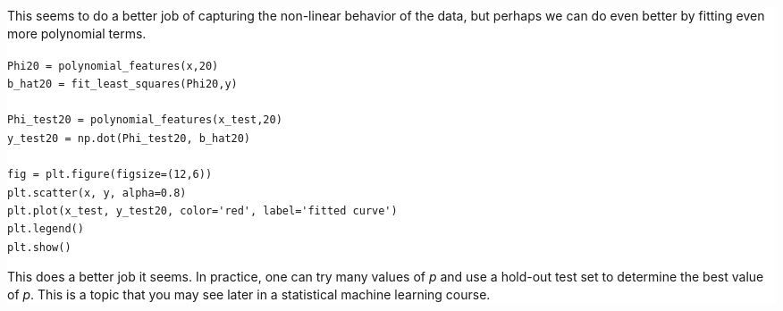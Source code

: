 This seems to do a better job of capturing the non-linear behavior of the data, but perhaps we can do even better by fitting even more polynomial terms.

```{code-cell}
Phi20 = polynomial_features(x,20)
b_hat20 = fit_least_squares(Phi20,y)

Phi_test20 = polynomial_features(x_test,20)
y_test20 = np.dot(Phi_test20, b_hat20)

fig = plt.figure(figsize=(12,6))
plt.scatter(x, y, alpha=0.8)
plt.plot(x_test, y_test20, color='red', label='fitted curve')
plt.legend()
plt.show()
```

This does a better job it seems. In practice, one can try many values of $p$ and use a hold-out test set to determine the best value of $p$. This is a topic that you may see later in a statistical machine learning course.
